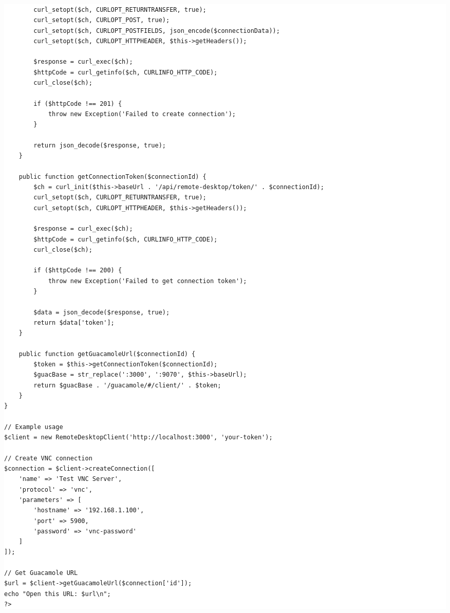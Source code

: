 ```
        curl_setopt($ch, CURLOPT_RETURNTRANSFER, true);
        curl_setopt($ch, CURLOPT_POST, true);
        curl_setopt($ch, CURLOPT_POSTFIELDS, json_encode($connectionData));
        curl_setopt($ch, CURLOPT_HTTPHEADER, $this->getHeaders());
        
        $response = curl_exec($ch);
        $httpCode = curl_getinfo($ch, CURLINFO_HTTP_CODE);
        curl_close($ch);
        
        if ($httpCode !== 201) {
            throw new Exception('Failed to create connection');
        }
        
        return json_decode($response, true);
    }
    
    public function getConnectionToken($connectionId) {
        $ch = curl_init($this->baseUrl . '/api/remote-desktop/token/' . $connectionId);
        curl_setopt($ch, CURLOPT_RETURNTRANSFER, true);
        curl_setopt($ch, CURLOPT_HTTPHEADER, $this->getHeaders());
        
        $response = curl_exec($ch);
        $httpCode = curl_getinfo($ch, CURLINFO_HTTP_CODE);
        curl_close($ch);
        
        if ($httpCode !== 200) {
            throw new Exception('Failed to get connection token');
        }
        
        $data = json_decode($response, true);
        return $data['token'];
    }
    
    public function getGuacamoleUrl($connectionId) {
        $token = $this->getConnectionToken($connectionId);
        $guacBase = str_replace(':3000', ':9070', $this->baseUrl);
        return $guacBase . '/guacamole/#/client/' . $token;
    }
}

// Example usage
$client = new RemoteDesktopClient('http://localhost:3000', 'your-token');

// Create VNC connection
$connection = $client->createConnection([
    'name' => 'Test VNC Server',
    'protocol' => 'vnc',
    'parameters' => [
        'hostname' => '192.168.1.100',
        'port' => 5900,
        'password' => 'vnc-password'
    ]
]);

// Get Guacamole URL
$url = $client->getGuacamoleUrl($connection['id']);
echo "Open this URL: $url\n";
?>
```
